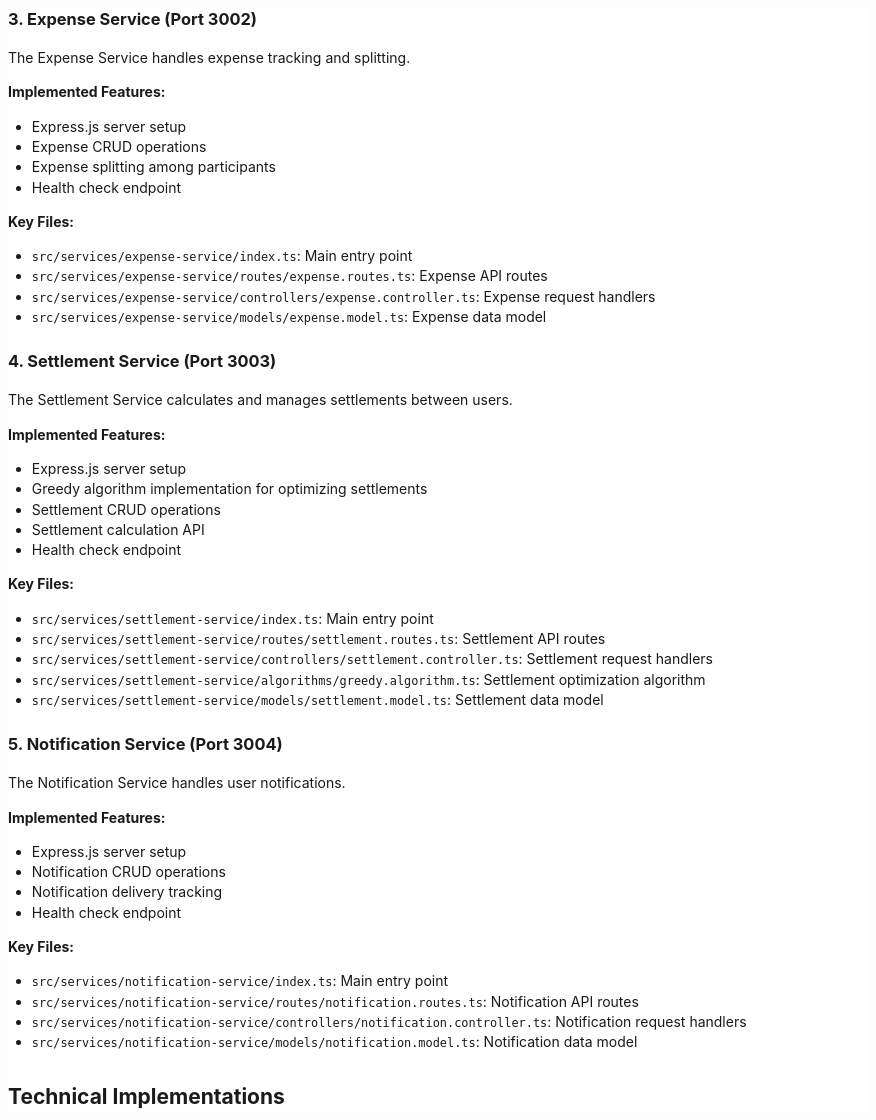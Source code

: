 ### 3. Expense Service (Port 3002)

The Expense Service handles expense tracking and splitting.

**Implemented Features:**
- Express.js server setup
- Expense CRUD operations
- Expense splitting among participants
- Health check endpoint

**Key Files:**
- `src/services/expense-service/index.ts`: Main entry point
- `src/services/expense-service/routes/expense.routes.ts`: Expense API routes
- `src/services/expense-service/controllers/expense.controller.ts`: Expense request handlers
- `src/services/expense-service/models/expense.model.ts`: Expense data model

### 4. Settlement Service (Port 3003)

The Settlement Service calculates and manages settlements between users.

**Implemented Features:**
- Express.js server setup
- Greedy algorithm implementation for optimizing settlements
- Settlement CRUD operations
- Settlement calculation API
- Health check endpoint

**Key Files:**
- `src/services/settlement-service/index.ts`: Main entry point
- `src/services/settlement-service/routes/settlement.routes.ts`: Settlement API routes
- `src/services/settlement-service/controllers/settlement.controller.ts`: Settlement request handlers
- `src/services/settlement-service/algorithms/greedy.algorithm.ts`: Settlement optimization algorithm
- `src/services/settlement-service/models/settlement.model.ts`: Settlement data model

### 5. Notification Service (Port 3004)

The Notification Service handles user notifications.

**Implemented Features:**
- Express.js server setup
- Notification CRUD operations
- Notification delivery tracking
- Health check endpoint

**Key Files:**
- `src/services/notification-service/index.ts`: Main entry point
- `src/services/notification-service/routes/notification.routes.ts`: Notification API routes
- `src/services/notification-service/controllers/notification.controller.ts`: Notification request handlers
- `src/services/notification-service/models/notification.model.ts`: Notification data model

## Technical Implementations
